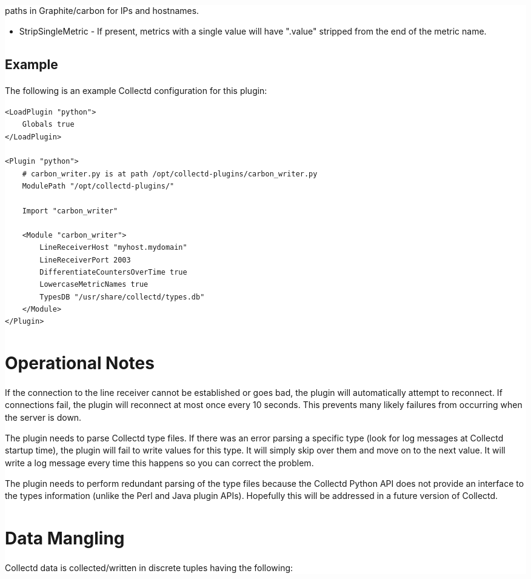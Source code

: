   paths in Graphite/carbon for IPs and hostnames.
* StripSingleMetric - If present, metrics with a single value will have
  ".value" stripped from the end of the metric name.

## Example

The following is an example Collectd configuration for this plugin:

    <LoadPlugin "python">
        Globals true
    </LoadPlugin>

    <Plugin "python">
        # carbon_writer.py is at path /opt/collectd-plugins/carbon_writer.py
        ModulePath "/opt/collectd-plugins/"

        Import "carbon_writer"

        <Module "carbon_writer">
            LineReceiverHost "myhost.mydomain"
            LineReceiverPort 2003
            DifferentiateCountersOverTime true
            LowercaseMetricNames true
            TypesDB "/usr/share/collectd/types.db"
        </Module>
    </Plugin>

# Operational Notes

If the connection to the line receiver cannot be established or goes
bad, the plugin will automatically attempt to reconnect. If connections
fail, the plugin will reconnect at most once every 10 seconds. This
prevents many likely failures from occurring when the server is down.

The plugin needs to parse Collectd type files. If there was an error
parsing a specific type (look for log messages at Collectd startup
time), the plugin will fail to write values for this type. It will
simply skip over them and move on to the next value. It will write a log
message every time this happens so you can correct the problem.

The plugin needs to perform redundant parsing of the type files because
the Collectd Python API does not provide an interface to the types
information (unlike the Perl and Java plugin APIs). Hopefully this will
be addressed in a future version of Collectd.

# Data Mangling

Collectd data is collected/written in discrete tuples having the
following:
